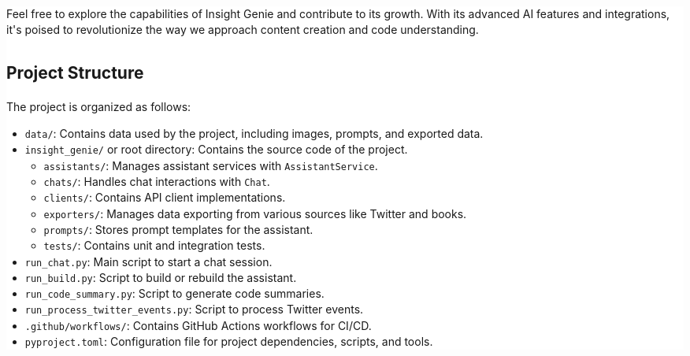 
Feel free to explore the capabilities of Insight Genie and contribute to its growth. With its advanced AI features and integrations, it's poised to revolutionize the way we approach content creation and code understanding.

## Project Structure

The project is organized as follows:

- `data/`: Contains data used by the project, including images, prompts, and exported data.
- `insight_genie/` or root directory: Contains the source code of the project.
  - `assistants/`: Manages assistant services with `AssistantService`.
  - `chats/`: Handles chat interactions with `Chat`.
  - `clients/`: Contains API client implementations.
  - `exporters/`: Manages data exporting from various sources like Twitter and books.
  - `prompts/`: Stores prompt templates for the assistant.
  - `tests/`: Contains unit and integration tests.
- `run_chat.py`: Main script to start a chat session.
- `run_build.py`: Script to build or rebuild the assistant.
- `run_code_summary.py`: Script to generate code summaries.
- `run_process_twitter_events.py`: Script to process Twitter events.
- `.github/workflows/`: Contains GitHub Actions workflows for CI/CD.
- `pyproject.toml`: Configuration file for project dependencies, scripts, and tools.
